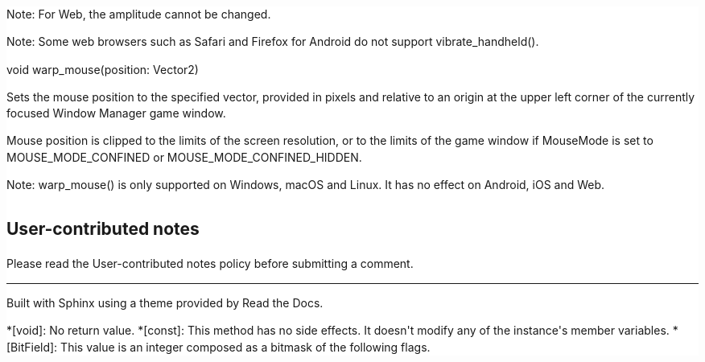 Note: For Web, the amplitude cannot be changed.

Note: Some web browsers such as Safari and Firefox for Android do not support
vibrate_handheld().

void warp_mouse(position: Vector2)

Sets the mouse position to the specified vector, provided in pixels and
relative to an origin at the upper left corner of the currently focused Window
Manager game window.

Mouse position is clipped to the limits of the screen resolution, or to the
limits of the game window if MouseMode is set to MOUSE_MODE_CONFINED or
MOUSE_MODE_CONFINED_HIDDEN.

Note: warp_mouse() is only supported on Windows, macOS and Linux. It has no
effect on Android, iOS and Web.

## User-contributed notes

Please read the User-contributed notes policy before submitting a comment.

* * *

Built with Sphinx using a theme provided by Read the Docs.

  *[void]: No return value.
  *[const]: This method has no side effects. It doesn't modify any of the instance's member variables.
  *[BitField]: This value is an integer composed as a bitmask of the following flags.

